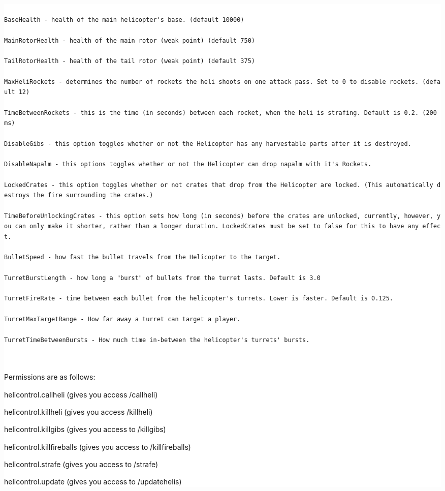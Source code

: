 ````

BaseHealth - health of the main helicopter's base. (default 10000)

MainRotorHealth - health of the main rotor (weak point) (default 750)

TailRotorHealth - health of the tail rotor (weak point) (default 375)

MaxHeliRockets - determines the number of rockets the heli shoots on one attack pass. Set to 0 to disable rockets. (default 12)

TimeBetweenRockets - this is the time (in seconds) between each rocket, when the heli is strafing. Default is 0.2. (200 ms)

DisableGibs - this option toggles whether or not the Helicopter has any harvestable parts after it is destroyed.

DisableNapalm - this options toggles whether or not the Helicopter can drop napalm with it's Rockets.

LockedCrates - this option toggles whether or not crates that drop from the Helicopter are locked. (This automatically destroys the fire surrounding the crates.)

TimeBeforeUnlockingCrates - this option sets how long (in seconds) before the crates are unlocked, currently, however, you can only make it shorter, rather than a longer duration. LockedCrates must be set to false for this to have any effect.

BulletSpeed - how fast the bullet travels from the Helicopter to the target.

TurretBurstLength - how long a "burst" of bullets from the turret lasts. Default is 3.0

TurretFireRate - time between each bullet from the helicopter's turrets. Lower is faster. Default is 0.125.

TurretMaxTargetRange - How far away a turret can target a player.

TurretTimeBetweenBursts - How much time in-between the helicopter's turrets' bursts.

 
````


Permissions are as follows:

helicontrol.callheli (gives you access /callheli)

helicontrol.killheli (gives you access /killheli)

helicontrol.killgibs (gives you access to /killgibs)

helicontrol.killfireballs (gives you access to /killfireballs)

helicontrol.strafe (gives you access to /strafe)

helicontrol.update (gives you access to /updatehelis)
